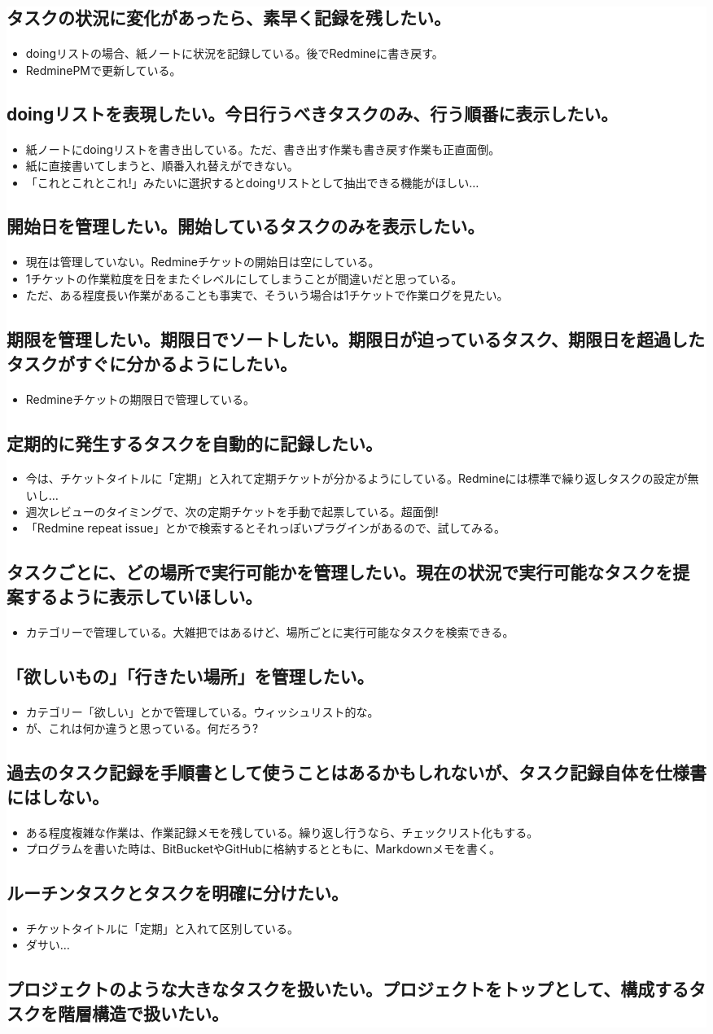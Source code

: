 ## タスクの状況に変化があったら、素早く記録を残したい。

- doingリストの場合、紙ノートに状況を記録している。後でRedmineに書き戻す。
- RedminePMで更新している。

## doingリストを表現したい。今日行うべきタスクのみ、行う順番に表示したい。

- 紙ノートにdoingリストを書き出している。ただ、書き出す作業も書き戻す作業も正直面倒。
- 紙に直接書いてしまうと、順番入れ替えができない。
- 「これとこれとこれ!」みたいに選択するとdoingリストとして抽出できる機能がほしい…

## 開始日を管理したい。開始しているタスクのみを表示したい。

- 現在は管理していない。Redmineチケットの開始日は空にしている。
- 1チケットの作業粒度を日をまたぐレベルにしてしまうことが間違いだと思っている。
- ただ、ある程度長い作業があることも事実で、そういう場合は1チケットで作業ログを見たい。

## 期限を管理したい。期限日でソートしたい。期限日が迫っているタスク、期限日を超過したタスクがすぐに分かるようにしたい。

- Redmineチケットの期限日で管理している。

## 定期的に発生するタスクを自動的に記録したい。

- 今は、チケットタイトルに「定期」と入れて定期チケットが分かるようにしている。Redmineには標準で繰り返しタスクの設定が無いし…
- 週次レビューのタイミングで、次の定期チケットを手動で起票している。超面倒!
- 「Redmine repeat issue」とかで検索するとそれっぽいプラグインがあるので、試してみる。

## タスクごとに、どの場所で実行可能かを管理したい。現在の状況で実行可能なタスクを提案するように表示していほしい。

- カテゴリーで管理している。大雑把ではあるけど、場所ごとに実行可能なタスクを検索できる。

## 「欲しいもの」「行きたい場所」を管理したい。

- カテゴリー「欲しい」とかで管理している。ウィッシュリスト的な。
- が、これは何か違うと思っている。何だろう?

## 過去のタスク記録を手順書として使うことはあるかもしれないが、タスク記録自体を仕様書にはしない。

- ある程度複雑な作業は、作業記録メモを残している。繰り返し行うなら、チェックリスト化もする。
- プログラムを書いた時は、BitBucketやGitHubに格納するとともに、Markdownメモを書く。

## ルーチンタスクとタスクを明確に分けたい。

- チケットタイトルに「定期」と入れて区別している。
- ダサい…

## プロジェクトのような大きなタスクを扱いたい。プロジェクトをトップとして、構成するタスクを階層構造で扱いたい。
